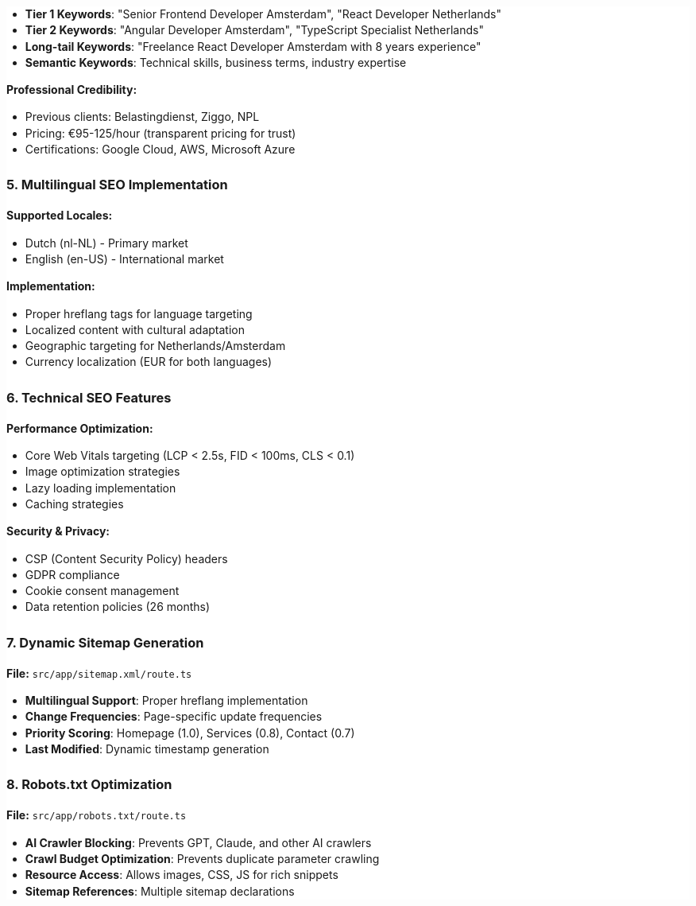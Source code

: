 - **Tier 1 Keywords**: "Senior Frontend Developer Amsterdam", "React Developer Netherlands"
- **Tier 2 Keywords**: "Angular Developer Amsterdam", "TypeScript Specialist Netherlands"
- **Long-tail Keywords**: "Freelance React Developer Amsterdam with 8 years experience"
- **Semantic Keywords**: Technical skills, business terms, industry expertise

**Professional Credibility:**

- Previous clients: Belastingdienst, Ziggo, NPL
- Pricing: €95-125/hour (transparent pricing for trust)
- Certifications: Google Cloud, AWS, Microsoft Azure

### 5. Multilingual SEO Implementation

**Supported Locales:**

- Dutch (nl-NL) - Primary market
- English (en-US) - International market

**Implementation:**

- Proper hreflang tags for language targeting
- Localized content with cultural adaptation
- Geographic targeting for Netherlands/Amsterdam
- Currency localization (EUR for both languages)

### 6. Technical SEO Features

**Performance Optimization:**

- Core Web Vitals targeting (LCP < 2.5s, FID < 100ms, CLS < 0.1)
- Image optimization strategies
- Lazy loading implementation
- Caching strategies

**Security & Privacy:**

- CSP (Content Security Policy) headers
- GDPR compliance
- Cookie consent management
- Data retention policies (26 months)

### 7. Dynamic Sitemap Generation

**File:** `src/app/sitemap.xml/route.ts`

- **Multilingual Support**: Proper hreflang implementation
- **Change Frequencies**: Page-specific update frequencies
- **Priority Scoring**: Homepage (1.0), Services (0.8), Contact (0.7)
- **Last Modified**: Dynamic timestamp generation

### 8. Robots.txt Optimization

**File:** `src/app/robots.txt/route.ts`

- **AI Crawler Blocking**: Prevents GPT, Claude, and other AI crawlers
- **Crawl Budget Optimization**: Prevents duplicate parameter crawling
- **Resource Access**: Allows images, CSS, JS for rich snippets
- **Sitemap References**: Multiple sitemap declarations
